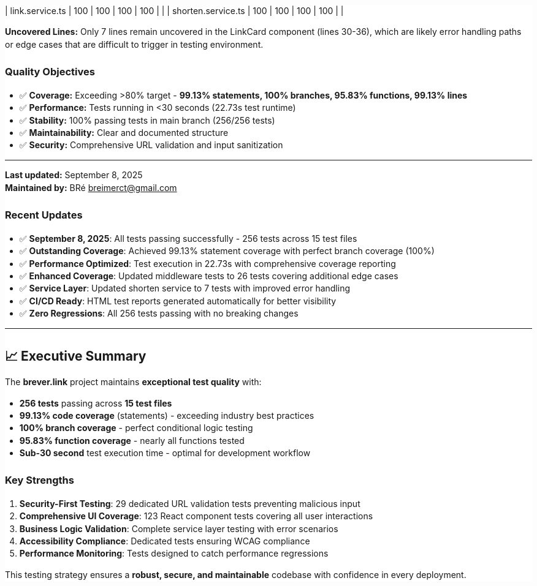 | link.service.ts                | 100     | 100      | 100     | 100     |                   |
| shorten.service.ts             | 100     | 100      | 100     | 100     |                   |

**Uncovered Lines:** Only 7 lines remain uncovered in the LinkCard component (lines 30-36), which are likely error handling paths or edge cases that are difficult to trigger in testing environment.

### Quality Objectives

- ✅ **Coverage:** Exceeding >80% target - **99.13% statements, 100% branches, 95.83% functions, 99.13% lines**
- ✅ **Performance:** Tests running in <30 seconds (22.73s test runtime)
- ✅ **Stability:** 100% passing tests in main branch (256/256 tests)
- ✅ **Maintainability:** Clear and documented structure
- ✅ **Security:** Comprehensive URL validation and input sanitization

---

**Last updated:** September 8, 2025  
**Maintained by:** BRé [breimerct@gmail.com](mailto:breimerct@gmail.com)

### Recent Updates

- ✅ **September 8, 2025**: All tests passing successfully - 256 tests across 15 test files
- ✅ **Outstanding Coverage**: Achieved 99.13% statement coverage with perfect branch coverage (100%)
- ✅ **Performance Optimized**: Test execution in 22.73s with comprehensive coverage reporting
- ✅ **Enhanced Coverage**: Updated middleware tests to 26 tests covering additional edge cases
- ✅ **Service Layer**: Updated shorten service to 7 tests with improved error handling
- ✅ **CI/CD Ready**: HTML test reports generated automatically for better visibility
- ✅ **Zero Regressions**: All 256 tests passing with no breaking changes

---

## 📈 Executive Summary

The **brever.link** project maintains **exceptional test quality** with:

- **256 tests** passing across **15 test files**
- **99.13% code coverage** (statements) - exceeding industry best practices
- **100% branch coverage** - perfect conditional logic testing
- **95.83% function coverage** - nearly all functions tested
- **Sub-30 second** test execution time - optimal for development workflow

### Key Strengths

1. **Security-First Testing**: 29 dedicated URL validation tests preventing malicious input
2. **Comprehensive UI Coverage**: 123 React component tests covering all user interactions
3. **Business Logic Validation**: Complete service layer testing with error scenarios
4. **Accessibility Compliance**: Dedicated tests ensuring WCAG compliance
5. **Performance Monitoring**: Tests designed to catch performance regressions

This testing strategy ensures a **robust, secure, and maintainable** codebase with confidence in every deployment.
